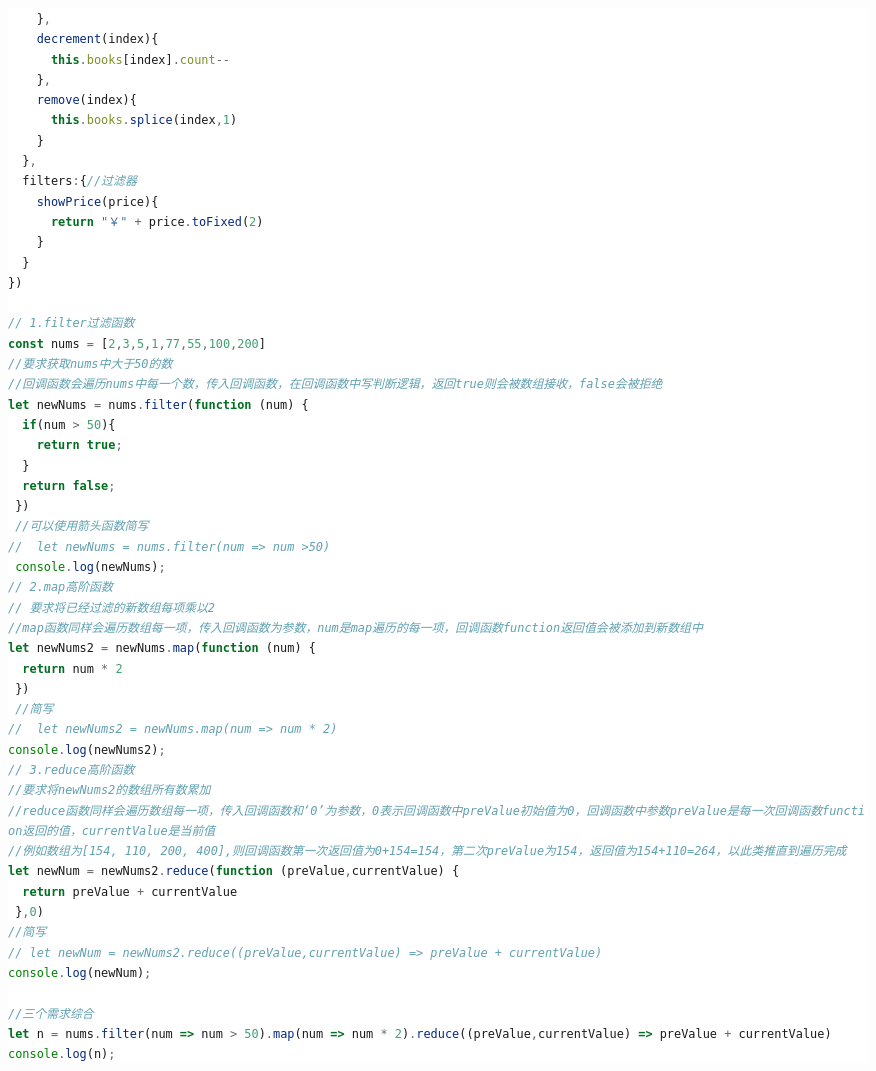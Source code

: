 ```javascript
    },
    decrement(index){
      this.books[index].count--
    },
    remove(index){
      this.books.splice(index,1)
    }
  },
  filters:{//过滤器
    showPrice(price){
      return "￥" + price.toFixed(2)
    }
  }
})

// 1.filter过滤函数
const nums = [2,3,5,1,77,55,100,200]
//要求获取nums中大于50的数
//回调函数会遍历nums中每一个数，传入回调函数，在回调函数中写判断逻辑，返回true则会被数组接收，false会被拒绝
let newNums = nums.filter(function (num) {
  if(num > 50){
    return true;
  }
  return false;
 })
 //可以使用箭头函数简写
//  let newNums = nums.filter(num => num >50)
 console.log(newNums);
// 2.map高阶函数
// 要求将已经过滤的新数组每项乘以2
//map函数同样会遍历数组每一项，传入回调函数为参数，num是map遍历的每一项，回调函数function返回值会被添加到新数组中
let newNums2 = newNums.map(function (num) {
  return num * 2
 })
 //简写
//  let newNums2 = newNums.map(num => num * 2)
console.log(newNums2);
// 3.reduce高阶函数
//要求将newNums2的数组所有数累加
//reduce函数同样会遍历数组每一项，传入回调函数和‘0’为参数，0表示回调函数中preValue初始值为0，回调函数中参数preValue是每一次回调函数function返回的值，currentValue是当前值
//例如数组为[154, 110, 200, 400],则回调函数第一次返回值为0+154=154，第二次preValue为154，返回值为154+110=264，以此类推直到遍历完成
let newNum = newNums2.reduce(function (preValue,currentValue) {
  return preValue + currentValue
 },0)
//简写
// let newNum = newNums2.reduce((preValue,currentValue) => preValue + currentValue)
console.log(newNum);

//三个需求综合
let n = nums.filter(num => num > 50).map(num => num * 2).reduce((preValue,currentValue) => preValue + currentValue)
console.log(n);

```
